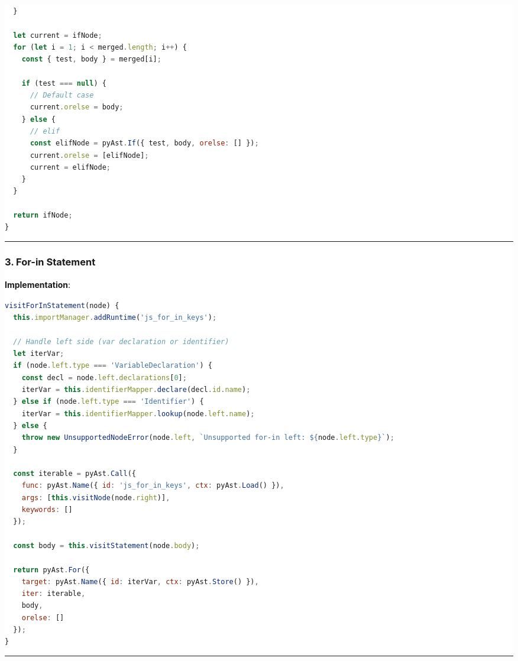 ```javascript
  }

  let current = ifNode;
  for (let i = 1; i < merged.length; i++) {
    const { test, body } = merged[i];

    if (test === null) {
      // Default case
      current.orelse = body;
    } else {
      // elif
      const elifNode = pyAst.If({ test, body, orelse: [] });
      current.orelse = [elifNode];
      current = elifNode;
    }
  }

  return ifNode;
}
```

---

### 3. For-in Statement

**Implementation**:
```javascript
visitForInStatement(node) {
  this.importManager.addRuntime('js_for_in_keys');

  // Handle left side (var declaration or identifier)
  let iterVar;
  if (node.left.type === 'VariableDeclaration') {
    const decl = node.left.declarations[0];
    iterVar = this.identifierMapper.declare(decl.id.name);
  } else if (node.left.type === 'Identifier') {
    iterVar = this.identifierMapper.lookup(node.left.name);
  } else {
    throw new UnsupportedNodeError(node.left, `Unsupported for-in left: ${node.left.type}`);
  }

  const iterable = pyAst.Call({
    func: pyAst.Name({ id: 'js_for_in_keys', ctx: pyAst.Load() }),
    args: [this.visitNode(node.right)],
    keywords: []
  });

  const body = this.visitStatement(node.body);

  return pyAst.For({
    target: pyAst.Name({ id: iterVar, ctx: pyAst.Store() }),
    iter: iterable,
    body,
    orelse: []
  });
}
```

---